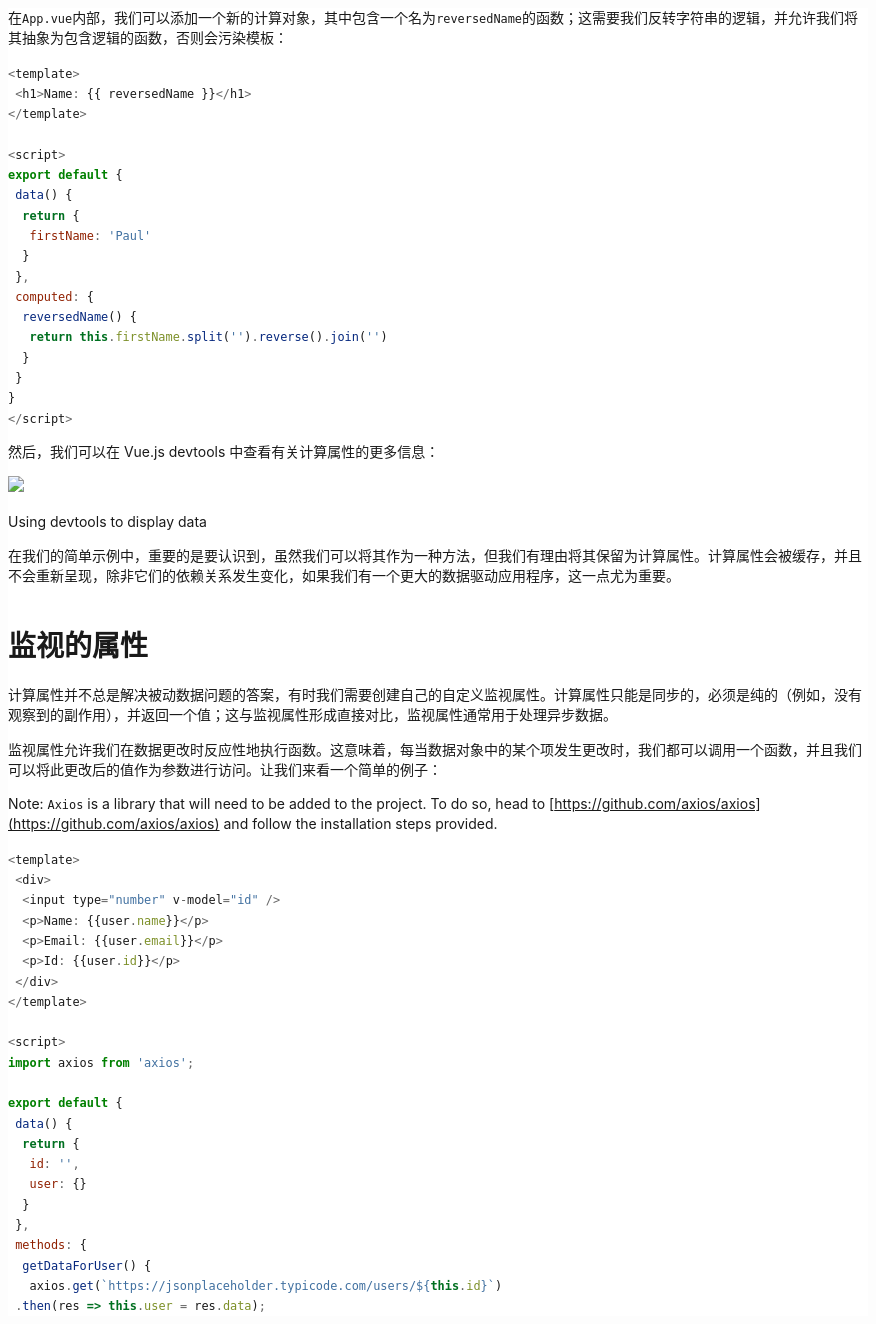 在`App.vue`内部，我们可以添加一个新的计算对象，其中包含一个名为`reversedName`的函数；这需要我们反转字符串的逻辑，并允许我们将其抽象为包含逻辑的函数，否则会污染模板：

```js
<template>
 <h1>Name: {{ reversedName }}</h1>
</template>

<script>
export default {
 data() {
  return {
   firstName: 'Paul'
  }
 },
 computed: {
  reversedName() {
   return this.firstName.split('').reverse().join('')
  }
 }
}
</script>
```

然后，我们可以在 Vue.js devtools 中查看有关计算属性的更多信息：

![](assets/87c61f6b-3255-4c45-a91c-25b30ef83b86.png)

Using devtools to display data

在我们的简单示例中，重要的是要认识到，虽然我们可以将其作为一种方法，但我们有理由将其保留为计算属性。计算属性会被缓存，并且不会重新呈现，除非它们的依赖关系发生变化，如果我们有一个更大的数据驱动应用程序，这一点尤为重要。

# 监视的属性

计算属性并不总是解决被动数据问题的答案，有时我们需要创建自己的自定义监视属性。计算属性只能是同步的，必须是纯的（例如，没有观察到的副作用），并返回一个值；这与监视属性形成直接对比，监视属性通常用于处理异步数据。

监视属性允许我们在数据更改时反应性地执行函数。这意味着，每当数据对象中的某个项发生更改时，我们都可以调用一个函数，并且我们可以将此更改后的值作为参数进行访问。让我们来看一个简单的例子：

Note: `Axios` is a library that will need to be added to the project. To do so, head to [https://github.com/axios/axios](https://github.com/axios/axios) and follow the installation steps provided.

```js
<template>
 <div>
  <input type="number" v-model="id" />
  <p>Name: {{user.name}}</p>
  <p>Email: {{user.email}}</p>
  <p>Id: {{user.id}}</p>
 </div>
</template>

<script>
import axios from 'axios';

export default {
 data() {
  return {
   id: '',
   user: {}
  }
 },
 methods: {
  getDataForUser() { 
   axios.get(`https://jsonplaceholder.typicode.com/users/${this.id}`)
 .then(res => this.user = res.data);
```